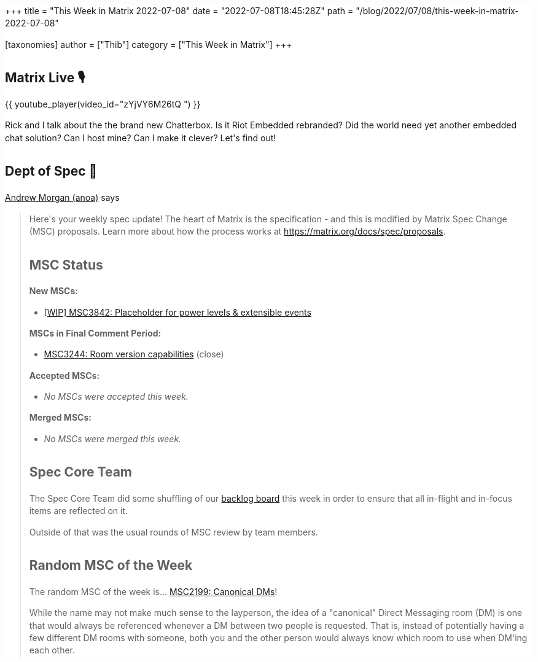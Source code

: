 +++
title = "This Week in Matrix 2022-07-08"
date = "2022-07-08T18:45:28Z"
path = "/blog/2022/07/08/this-week-in-matrix-2022-07-08"

[taxonomies]
author = ["Thib"]
category = ["This Week in Matrix"]
+++

## Matrix Live 🎙

{{ youtube_player(video_id="zYjVY6M26tQ ") }}

Rick and I talk about the the brand new Chatterbox. Is it Riot Embedded rebranded? Did the world need yet another embedded chat solution? Can I host mine? Can I make it clever? Let's find out!

## Dept of Spec 📜

[Andrew Morgan (anoa)](https://matrix.to/#/@andrewm:element.io) says

> Here's your weekly spec update! The heart of Matrix is the specification - and this is modified by Matrix Spec Change (MSC) proposals. Learn more about how the process works at <https://matrix.org/docs/spec/proposals>.
>
>
> ## MSC Status
>
> **New MSCs:**
>
> * [[WIP] MSC3842: Placeholder for power levels & extensible events](https://github.com/matrix-org/matrix-spec-proposals/pull/3842)
>
> **MSCs in Final Comment Period:**
>
> * [MSC3244: Room version capabilities](https://github.com/matrix-org/matrix-spec-proposals/pull/3244) (close)
>
> **Accepted MSCs:**
>
> * *No MSCs were accepted this week.*
>
> **Merged MSCs:**
>
> * *No MSCs were merged this week.*
>
> ## Spec Core Team
>
> The Spec Core Team did some shuffling of our [backlog board](https://github.com/orgs/matrix-org/projects/31) this week in order to ensure that all in-flight and in-focus items are reflected on it.
>
> Outside of that was the usual rounds of MSC review by team members.
>
> ## Random MSC of the Week
>
> The random MSC of the week is... [MSC2199: Canonical DMs](https://github.com/matrix-org/matrix-spec-proposals/pull/2199)!
>
> While the name may not make much sense to the layperson, the idea of a "canonical" Direct Messaging room (DM) is one that would always be referenced whenever a DM between two people is requested. That is, instead of potentially having a few different DM rooms with someone, both you and the other person would always know which room to use when DM'ing each other.
>